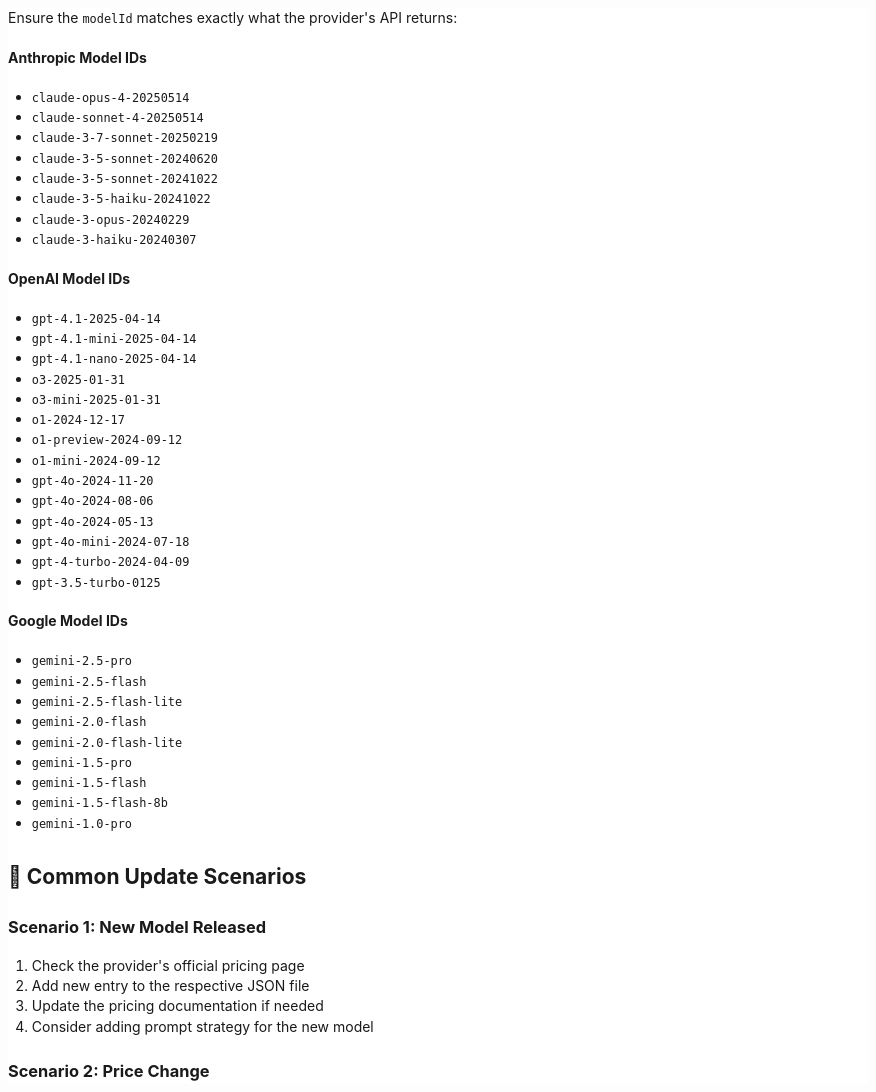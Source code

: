 Ensure the `modelId` matches exactly what the provider's API returns:

#### Anthropic Model IDs

- `claude-opus-4-20250514`
- `claude-sonnet-4-20250514`
- `claude-3-7-sonnet-20250219`
- `claude-3-5-sonnet-20240620`
- `claude-3-5-sonnet-20241022`
- `claude-3-5-haiku-20241022`
- `claude-3-opus-20240229`
- `claude-3-haiku-20240307`

#### OpenAI Model IDs

- `gpt-4.1-2025-04-14`
- `gpt-4.1-mini-2025-04-14`
- `gpt-4.1-nano-2025-04-14`
- `o3-2025-01-31`
- `o3-mini-2025-01-31`
- `o1-2024-12-17`
- `o1-preview-2024-09-12`
- `o1-mini-2024-09-12`
- `gpt-4o-2024-11-20`
- `gpt-4o-2024-08-06`
- `gpt-4o-2024-05-13`
- `gpt-4o-mini-2024-07-18`
- `gpt-4-turbo-2024-04-09`
- `gpt-3.5-turbo-0125`

#### Google Model IDs

- `gemini-2.5-pro`
- `gemini-2.5-flash`
- `gemini-2.5-flash-lite`
- `gemini-2.0-flash`
- `gemini-2.0-flash-lite`
- `gemini-1.5-pro`
- `gemini-1.5-flash`
- `gemini-1.5-flash-8b`
- `gemini-1.0-pro`

## 📝 Common Update Scenarios

### Scenario 1: New Model Released

1. Check the provider's official pricing page
2. Add new entry to the respective JSON file
3. Update the pricing documentation if needed
4. Consider adding prompt strategy for the new model

### Scenario 2: Price Change
